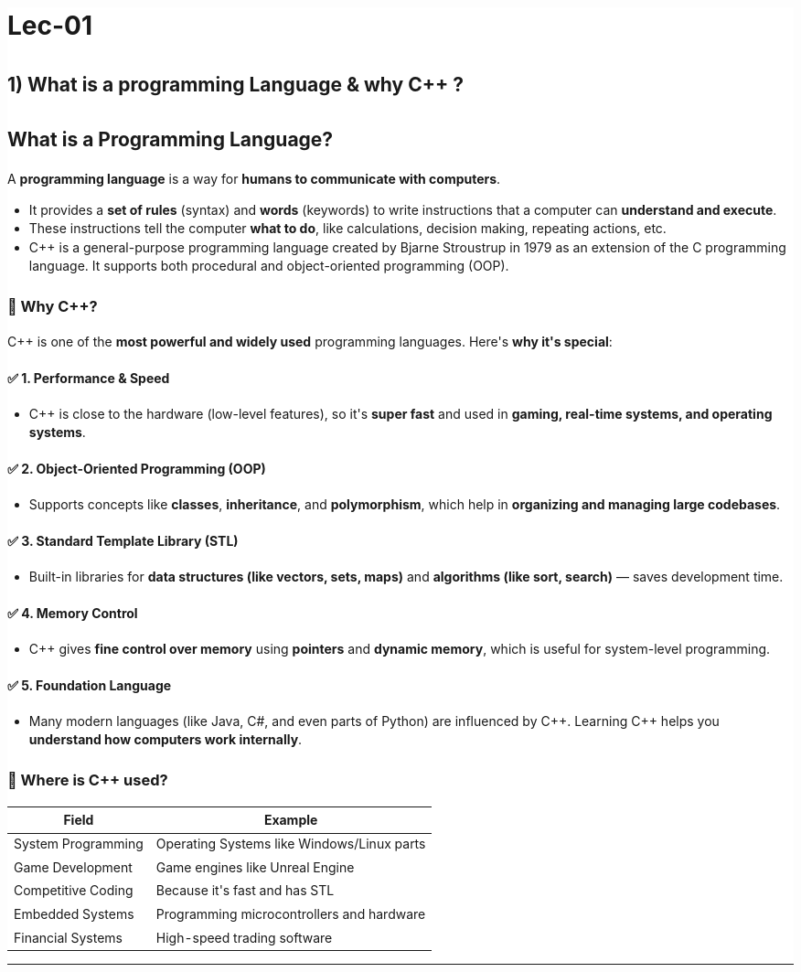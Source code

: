 # Lec-01
##  1) What is a programming Language & why C++ ?
## What is a **Programming Language**?

A **programming language** is a way for **humans to communicate with computers**.

* It provides a **set of rules** (syntax) and **words** (keywords) to write instructions that a computer can **understand and execute**.
* These instructions tell the computer **what to do**, like calculations, decision making, repeating actions, etc.
* C++ is a general-purpose programming language created by Bjarne Stroustrup in 1979 as an extension of the C programming language. It supports both procedural and object-oriented programming (OOP).


### 🔹 Why **C++**?

C++ is one of the **most powerful and widely used** programming languages. Here's **why it's special**:

#### ✅ 1. **Performance & Speed**

* C++ is close to the hardware (low-level features), so it's **super fast** and used in **gaming, real-time systems, and operating systems**.

#### ✅ 2. **Object-Oriented Programming (OOP)**

* Supports concepts like **classes**, **inheritance**, and **polymorphism**, which help in **organizing and managing large codebases**.

#### ✅ 3. **Standard Template Library (STL)**

* Built-in libraries for **data structures (like vectors, sets, maps)** and **algorithms (like sort, search)** — saves development time.

#### ✅ 4. **Memory Control**

* C++ gives **fine control over memory** using **pointers** and **dynamic memory**, which is useful for system-level programming.

#### ✅ 5. **Foundation Language**

* Many modern languages (like Java, C#, and even parts of Python) are influenced by C++. Learning C++ helps you **understand how computers work internally**.


### 🔹 Where is C++ used?

| Field              | Example                                    |
| ------------------ | ------------------------------------------ |
| System Programming | Operating Systems like Windows/Linux parts |
| Game Development   | Game engines like Unreal Engine            |
| Competitive Coding | Because it's fast and has STL              |
| Embedded Systems   | Programming microcontrollers and hardware  |
| Financial Systems  | High-speed trading software                |

---